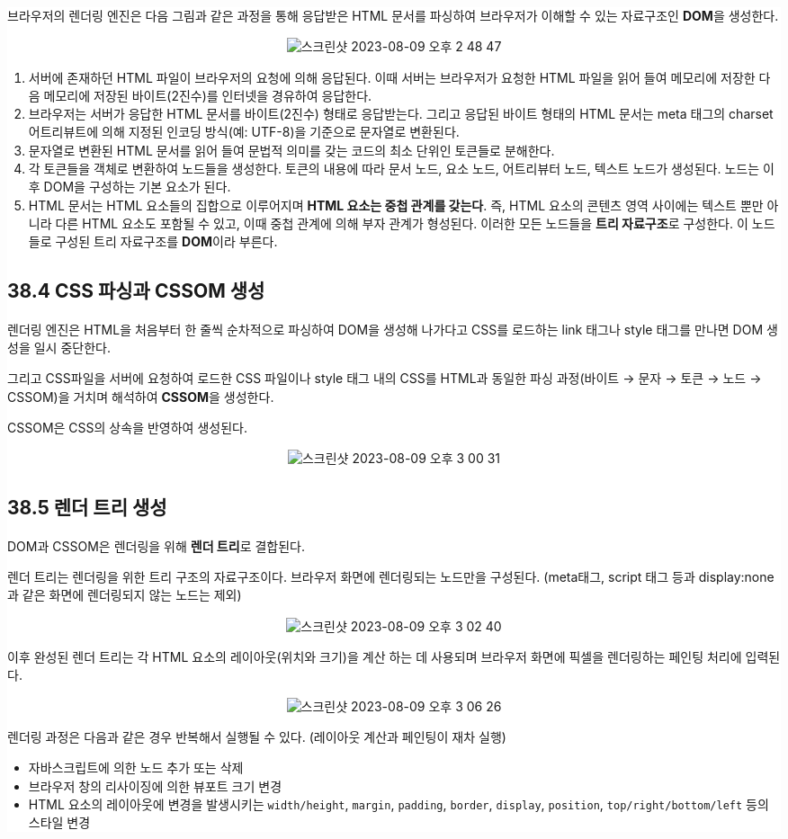 브라우저의 렌더링 엔진은 다음 그림과 같은 과정을 통해 응답받은 HTML 문서를 파싱하여 브라우저가 이해할 수 있는 자료구조인 **DOM**을 생성한다.

<p align='center'>
<img width="600" alt="스크린샷 2023-08-09 오후 2 48 47" src="https://github.com/bohongu/Deep-Dive-JS/assets/91203029/3a675052-f5b2-48ba-b80c-116e53250bcb">
</p>

1. 서버에 존재하던 HTML 파일이 브라우저의 요청에 의해 응답된다. 이때 서버는 브라우저가 요청한 HTML 파일을 읽어 들여 메모리에 저장한 다음 메모리에 저장된 바이트(2진수)를 인터넷을 경유하여 응답한다.
2. 브라우저는 서버가 응답한 HTML 문서를 바이트(2진수) 형태로 응답받는다. 그리고 응답된 바이트 형태의 HTML 문서는 meta 태그의 charset 어트리뷰트에 의해 지정된 인코딩 방식(예: UTF-8)을 기준으로 문자열로 변환된다.
3. 문자열로 변환된 HTML 문서를 읽어 들여 문법적 의미를 갖는 코드의 최소 단위인 토큰들로 분해한다.
4. 각 토큰들을 객체로 변환하여 노드들을 생성한다. 토큰의 내용에 따라 문서 노드, 요소 노드, 어트리뷰터 노드, 텍스트 노드가 생성된다. 노드는 이후 DOM을 구성하는 기본 요소가 된다.
5. HTML 문서는 HTML 요소들의 집합으로 이루어지며 **HTML 요소는 중첩 관계를 갖는다**. 즉, HTML 요소의 콘텐츠 영역 사이에는 텍스트 뿐만 아니라 다른 HTML 요소도 포함될 수 있고, 이때 중첩 관계에 의해 부자 관계가 형성된다. 이러한 모든 노드들을 **트리 자료구조**로 구성한다. 이 노드들로 구성된 트리 자료구조를 **DOM**이라 부른다.

## 38.4 CSS 파싱과 CSSOM 생성

렌더링 엔진은 HTML을 처음부터 한 줄씩 순차적으로 파싱하여 DOM을 생성해 나가다고 CSS를 로드하는 link 태그나 style 태그를 만나면 DOM 생성을 일시 중단한다.

그리고 CSS파일을 서버에 요청하여 로드한 CSS 파일이나 style 태그 내의 CSS를 HTML과 동일한 파싱 과정(바이트 → 문자 → 토큰 → 노드 → CSSOM)을 거치며 해석하여 **CSSOM**을 생성한다.

CSSOM은 CSS의 상속을 반영하여 생성된다.

<p align='center'>
<img width="500" alt="스크린샷 2023-08-09 오후 3 00 31" src="https://github.com/bohongu/Deep-Dive-JS/assets/91203029/1a0a07c2-7a42-46d7-a944-5068a05be17f">
</p>

## 38.5 렌더 트리 생성

DOM과 CSSOM은 렌더링을 위해 **렌더 트리**로 결합된다.

렌더 트리는 렌더링을 위한 트리 구조의 자료구조이다. 브라우저 화면에 렌더링되는 노드만을 구성된다. (meta태그, script 태그 등과 display:none과 같은 화면에 렌더링되지 않는 노드는 제외)

<p align='center'>
<img width="600" alt="스크린샷 2023-08-09 오후 3 02 40" src="https://github.com/bohongu/Deep-Dive-JS/assets/91203029/b2d1ced5-a0ce-44a4-8df8-8672b49d2f8f">
</p>

이후 완성된 렌더 트리는 각 HTML 요소의 레이아웃(위치와 크기)을 계산 하는 데 사용되며 브라우저 화면에 픽셀을 렌더링하는 페인팅 처리에 입력된다.

<p align='center'>
<img width="500" alt="스크린샷 2023-08-09 오후 3 06 26" src="https://github.com/bohongu/Deep-Dive-JS/assets/91203029/c96a3d5d-5216-4e3c-b5bb-093eac464fd4">
</p>

렌더링 과정은 다음과 같은 경우 반복해서 실행될 수 있다. (레이아웃 계산과 페인팅이 재차 실행)

- 자바스크립트에 의한 노드 추가 또는 삭제
- 브라우저 창의 리사이징에 의한 뷰포트 크기 변경
- HTML 요소의 레이아웃에 변경을 발생시키는 `width/height`, `margin`, `padding`, `border`, `display`, `position`, `top/right/bottom/left` 등의 스타일 변경
